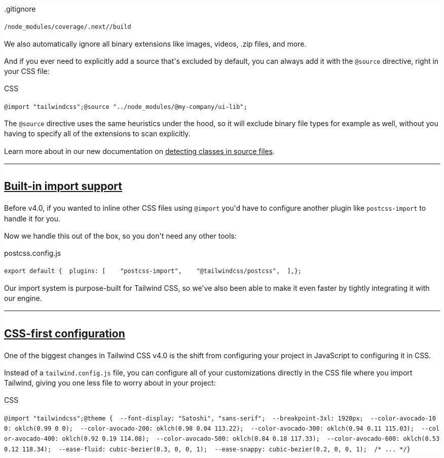 .gitignore

```
/node_modules/coverage/.next//build
```

We also automatically ignore all binary extensions like images, videos, .zip files, and more.

And if you ever need to explicitly add a source that's excluded by default, you can always add it with the `@source` directive, right in your CSS file:

CSS

```
@import "tailwindcss";@source "../node_modules/@my-company/ui-lib";
```

The `@source` directive uses the same heuristics under the hood, so it will exclude binary file types for example as well, without you having to specify all of the extensions to scan explicitly.

Learn more about in our new documentation on [detecting classes in source files](/docs/detecting-classes-in-source-files).

- - -

## [Built-in import support](#built-in-import-support)

Before v4.0, if you wanted to inline other CSS files using `@import` you'd have to configure another plugin like `postcss-import` to handle it for you.

Now we handle this out of the box, so you don't need any other tools:

postcss.config.js

```
export default {  plugins: [    "postcss-import",    "@tailwindcss/postcss",  ],};
```

Our import system is purpose-built for Tailwind CSS, so we've also been able to make it even faster by tightly integrating it with our engine.

- - -

## [CSS-first configuration](#css-first-configuration)

One of the biggest changes in Tailwind CSS v4.0 is the shift from configuring your project in JavaScript to configuring it in CSS.

Instead of a `tailwind.config.js` file, you can configure all of your customizations directly in the CSS file where you import Tailwind, giving you one less file to worry about in your project:

CSS

```
@import "tailwindcss";@theme {  --font-display: "Satoshi", "sans-serif";  --breakpoint-3xl: 1920px;  --color-avocado-100: oklch(0.99 0 0);  --color-avocado-200: oklch(0.98 0.04 113.22);  --color-avocado-300: oklch(0.94 0.11 115.03);  --color-avocado-400: oklch(0.92 0.19 114.08);  --color-avocado-500: oklch(0.84 0.18 117.33);  --color-avocado-600: oklch(0.53 0.12 118.34);  --ease-fluid: cubic-bezier(0.3, 0, 0, 1);  --ease-snappy: cubic-bezier(0.2, 0, 0, 1);  /* ... */}
```
